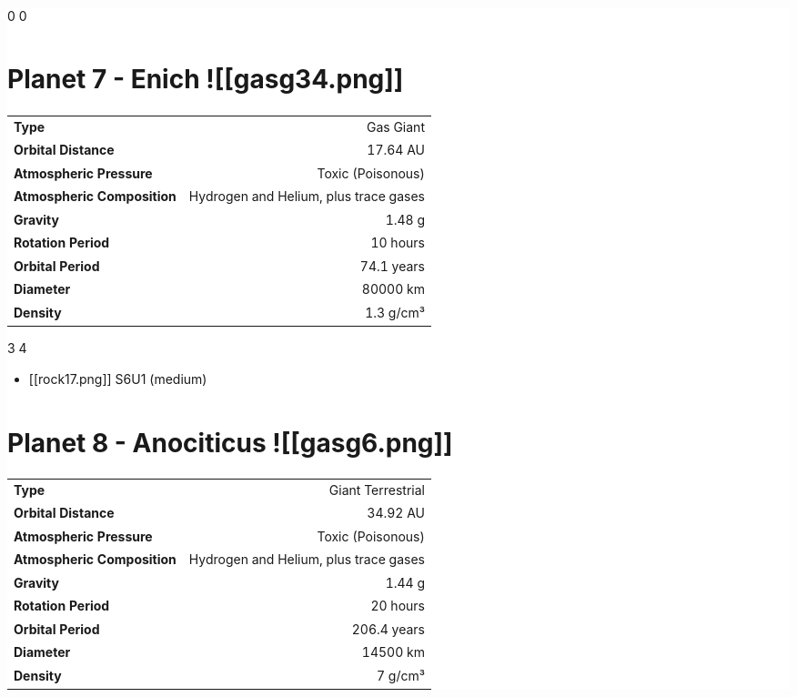 

0
0



# Planet 7 - Enich ![[gasg34.png]]
|                             |                           |
| --------------------------- | -------------------------:|
| **Type**                    |             Gas Giant |
| **Orbital Distance**        |   17.64 AU |
| **Atmospheric Pressure**    |       Toxic (Poisonous) |
| **Atmospheric Composition** |      Hydrogen and Helium, plus trace gases |
| **Gravity**                 |        1.48 g |
| **Rotation Period**         |  10 hours |
| **Orbital Period** | 74.1 years |
| **Diameter**                |      80000 km | 
| **Density**                 |    1.3 g/cm³ |



3
4

- [[rock17.png]] S6U1 (medium)

# Planet 8 - Anociticus ![[gasg6.png]]
|                             |                           |
| --------------------------- | -------------------------:|
| **Type**                    |             Giant Terrestrial |
| **Orbital Distance**        |   34.92 AU |
| **Atmospheric Pressure**    |       Toxic (Poisonous) |
| **Atmospheric Composition** |      Hydrogen and Helium, plus trace gases |
| **Gravity**                 |        1.44 g |
| **Rotation Period**         |  20 hours |
| **Orbital Period** | 206.4 years |
| **Diameter**                |      14500 km | 
| **Density**                 |    7 g/cm³ |

